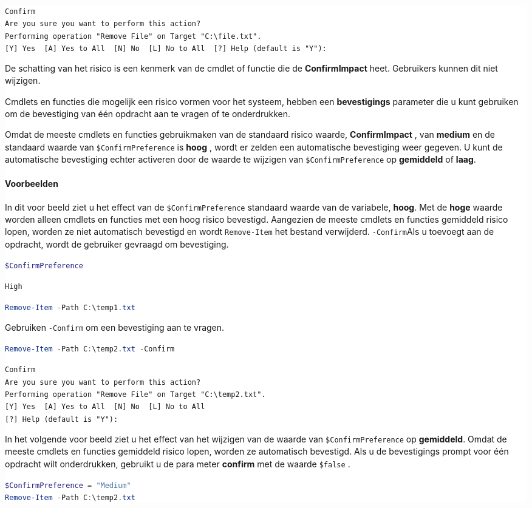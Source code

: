 ```Output
Confirm
Are you sure you want to perform this action?
Performing operation "Remove File" on Target "C:\file.txt".
[Y] Yes  [A] Yes to All  [N] No  [L] No to All  [?] Help (default is "Y"):
```

De schatting van het risico is een kenmerk van de cmdlet of functie die de **ConfirmImpact** heet. Gebruikers kunnen dit niet wijzigen.

Cmdlets en functies die mogelijk een risico vormen voor het systeem, hebben een **bevestigings** parameter die u kunt gebruiken om de bevestiging van één opdracht aan te vragen of te onderdrukken.

Omdat de meeste cmdlets en functies gebruikmaken van de standaard risico waarde, **ConfirmImpact** , van **medium** en de standaard waarde van `$ConfirmPreference` is **hoog** , wordt er zelden een automatische bevestiging weer gegeven. U kunt de automatische bevestiging echter activeren door de waarde te wijzigen van `$ConfirmPreference` op **gemiddeld** of **laag**.

#### <a name="examples"></a>Voorbeelden

In dit voor beeld ziet u het effect van de `$ConfirmPreference` standaard waarde van de variabele, **hoog**. Met de **hoge** waarde worden alleen cmdlets en functies met een hoog risico bevestigd. Aangezien de meeste cmdlets en functies gemiddeld risico lopen, worden ze niet automatisch bevestigd en wordt `Remove-Item` het bestand verwijderd. `-Confirm`Als u toevoegt aan de opdracht, wordt de gebruiker gevraagd om bevestiging.

```powershell
$ConfirmPreference
```

```Output
High
```

```powershell
Remove-Item -Path C:\temp1.txt
```

Gebruiken `-Confirm` om een bevestiging aan te vragen.

```powershell
Remove-Item -Path C:\temp2.txt -Confirm
```

```Output
Confirm
Are you sure you want to perform this action?
Performing operation "Remove File" on Target "C:\temp2.txt".
[Y] Yes  [A] Yes to All  [N] No  [L] No to All
[?] Help (default is "Y"):
```

In het volgende voor beeld ziet u het effect van het wijzigen van de waarde van `$ConfirmPreference` op **gemiddeld**. Omdat de meeste cmdlets en functies gemiddeld risico lopen, worden ze automatisch bevestigd. Als u de bevestigings prompt voor één opdracht wilt onderdrukken, gebruikt u de para meter **confirm** met de waarde `$false` .

```powershell
$ConfirmPreference = "Medium"
Remove-Item -Path C:\temp2.txt
```
